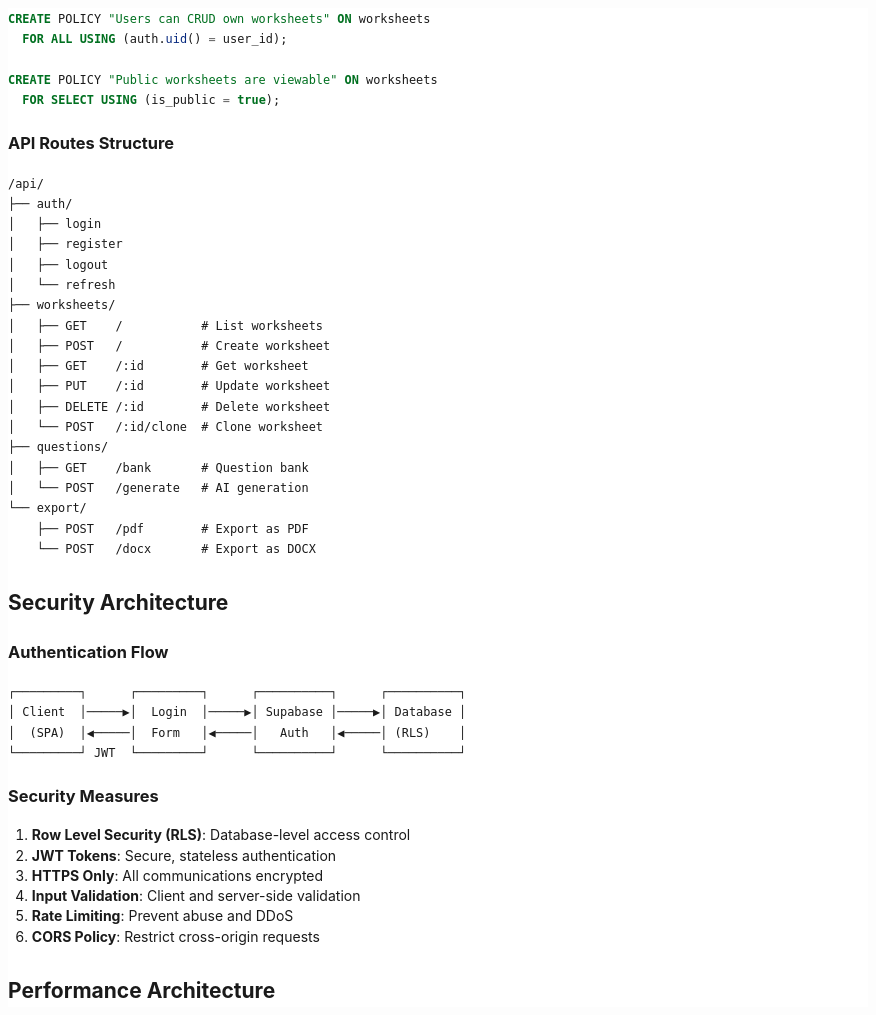 ```sql
CREATE POLICY "Users can CRUD own worksheets" ON worksheets
  FOR ALL USING (auth.uid() = user_id);

CREATE POLICY "Public worksheets are viewable" ON worksheets
  FOR SELECT USING (is_public = true);
```

### API Routes Structure

```
/api/
├── auth/
│   ├── login
│   ├── register
│   ├── logout
│   └── refresh
├── worksheets/
│   ├── GET    /           # List worksheets
│   ├── POST   /           # Create worksheet
│   ├── GET    /:id        # Get worksheet
│   ├── PUT    /:id        # Update worksheet
│   ├── DELETE /:id        # Delete worksheet
│   └── POST   /:id/clone  # Clone worksheet
├── questions/
│   ├── GET    /bank       # Question bank
│   └── POST   /generate   # AI generation
└── export/
    ├── POST   /pdf        # Export as PDF
    └── POST   /docx       # Export as DOCX
```

## Security Architecture

### Authentication Flow

```
┌─────────┐      ┌─────────┐      ┌──────────┐      ┌──────────┐
│ Client  │─────▶│  Login  │─────▶│ Supabase │─────▶│ Database │
│  (SPA)  │◀─────│  Form   │◀─────│   Auth   │◀─────│ (RLS)    │
└─────────┘ JWT  └─────────┘      └──────────┘      └──────────┘
```

### Security Measures

1. **Row Level Security (RLS)**: Database-level access control
2. **JWT Tokens**: Secure, stateless authentication
3. **HTTPS Only**: All communications encrypted
4. **Input Validation**: Client and server-side validation
5. **Rate Limiting**: Prevent abuse and DDoS
6. **CORS Policy**: Restrict cross-origin requests

## Performance Architecture
